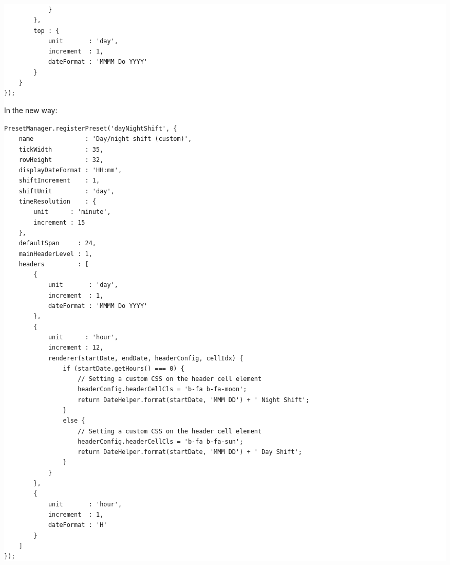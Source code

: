 ```
            }
        },
        top : {
            unit       : 'day',
            increment  : 1,
            dateFormat : 'MMMM Do YYYY'
        }
    }
});
```

In the new way:

```
PresetManager.registerPreset('dayNightShift', {
    name              : 'Day/night shift (custom)',
    tickWidth         : 35,
    rowHeight         : 32,
    displayDateFormat : 'HH:mm',
    shiftIncrement    : 1,
    shiftUnit         : 'day',
    timeResolution    : {
        unit      : 'minute',
        increment : 15
    },
    defaultSpan     : 24,
    mainHeaderLevel : 1,
    headers         : [
        {
            unit       : 'day',
            increment  : 1,
            dateFormat : 'MMMM Do YYYY'
        },
        {
            unit      : 'hour',
            increment : 12,
            renderer(startDate, endDate, headerConfig, cellIdx) {
                if (startDate.getHours() === 0) {
                    // Setting a custom CSS on the header cell element
                    headerConfig.headerCellCls = 'b-fa b-fa-moon';
                    return DateHelper.format(startDate, 'MMM DD') + ' Night Shift';
                }
                else {
                    // Setting a custom CSS on the header cell element
                    headerConfig.headerCellCls = 'b-fa b-fa-sun';
                    return DateHelper.format(startDate, 'MMM DD') + ' Day Shift';
                }
            }
        },
        {
            unit       : 'hour',
            increment  : 1,
            dateFormat : 'H'
        }
    ]
});
```
